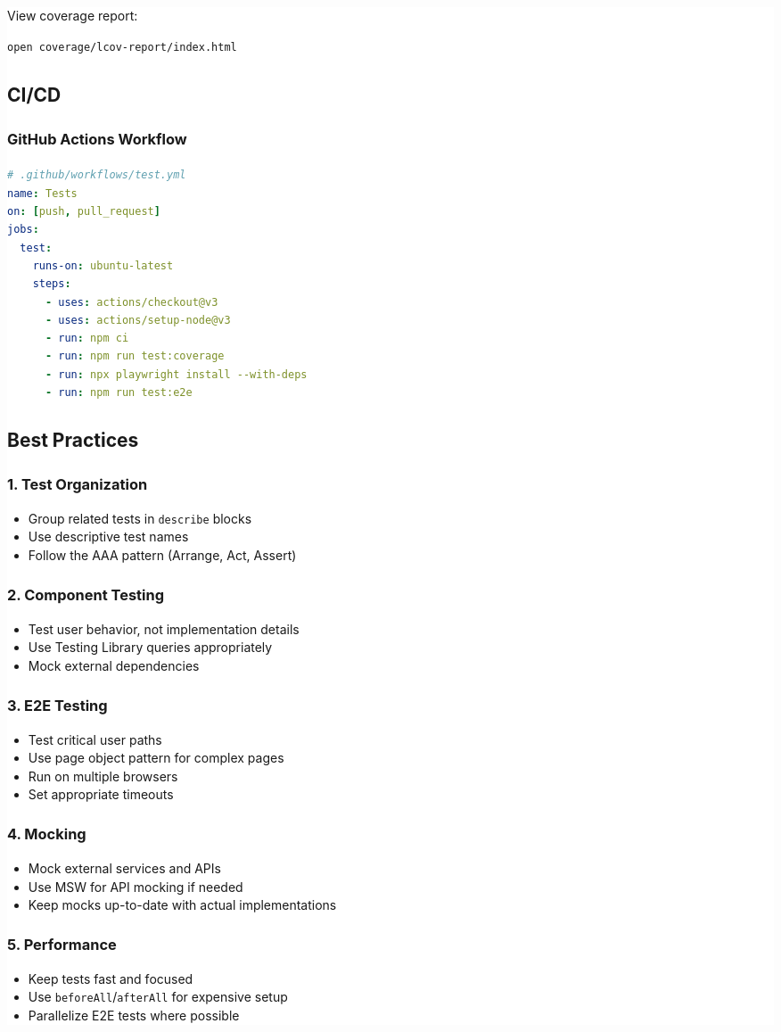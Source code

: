 View coverage report:
```bash
open coverage/lcov-report/index.html
```

## CI/CD

### GitHub Actions Workflow
```yaml
# .github/workflows/test.yml
name: Tests
on: [push, pull_request]
jobs:
  test:
    runs-on: ubuntu-latest
    steps:
      - uses: actions/checkout@v3
      - uses: actions/setup-node@v3
      - run: npm ci
      - run: npm run test:coverage
      - run: npx playwright install --with-deps
      - run: npm run test:e2e
```

## Best Practices

### 1. Test Organization
- Group related tests in `describe` blocks
- Use descriptive test names
- Follow the AAA pattern (Arrange, Act, Assert)

### 2. Component Testing
- Test user behavior, not implementation details
- Use Testing Library queries appropriately
- Mock external dependencies

### 3. E2E Testing
- Test critical user paths
- Use page object pattern for complex pages
- Run on multiple browsers
- Set appropriate timeouts

### 4. Mocking
- Mock external services and APIs
- Use MSW for API mocking if needed
- Keep mocks up-to-date with actual implementations

### 5. Performance
- Keep tests fast and focused
- Use `beforeAll`/`afterAll` for expensive setup
- Parallelize E2E tests where possible
